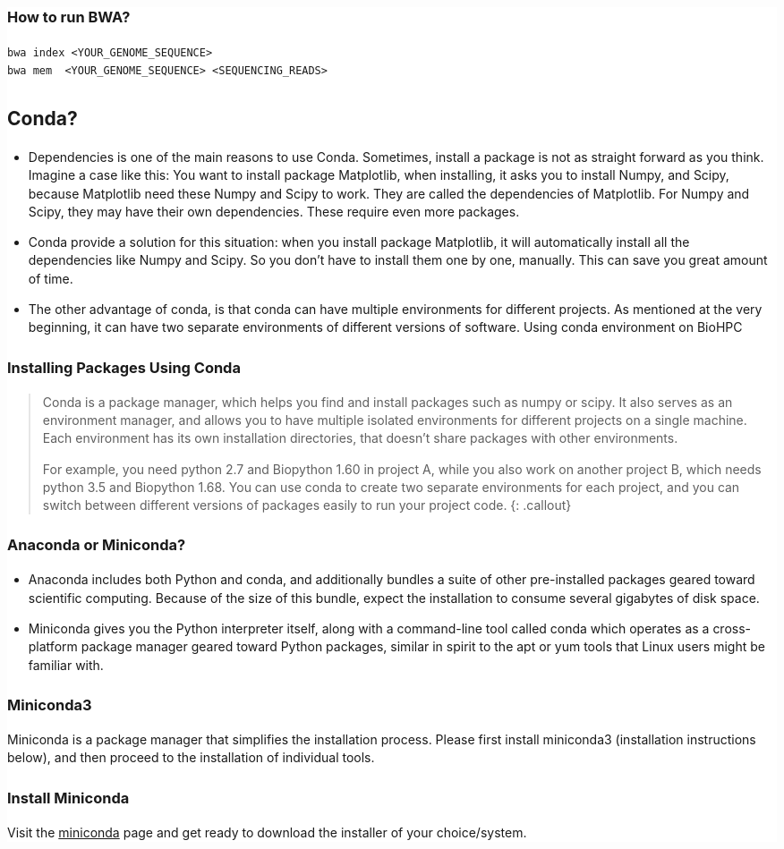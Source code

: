 
### How to run BWA?
```
bwa index <YOUR_GENOME_SEQUENCE>
bwa mem  <YOUR_GENOME_SEQUENCE> <SEQUENCING_READS>
```


## Conda?
- Dependencies is one of the main reasons to use Conda.
Sometimes, install a package is not as straight forward as you think. Imagine a case like this: You want to install package Matplotlib, when installing, it asks you to install Numpy, and Scipy, because Matplotlib need these Numpy and Scipy to work. They are called the dependencies of Matplotlib. For Numpy and Scipy, they may have their own dependencies. These require even more packages.
 
- Conda provide a solution for this situation: when you install package Matplotlib, it will automatically install all the dependencies like Numpy and Scipy. So you don’t have to install them one by one, manually. This can save you great amount of time.
 
- The other advantage of conda, is that conda can have multiple environments for different projects. As mentioned at the very beginning, it can have two separate environments of different versions of software.
Using conda environment on BioHPC

### Installing Packages Using Conda
>
>Conda is a package manager, which helps you find and install packages such as numpy or scipy. It also serves as an environment manager, and allows you to have multiple isolated environments for different projects on a single machine. Each environment has its own installation directories, that doesn’t share packages with other environments.
>
>For example, you need python 2.7 and Biopython 1.60 in project A, while you also work on another project B, which needs python 3.5 and Biopython 1.68. You can use conda to create two separate environments for each project, and you can switch between different versions of packages easily to run your project code.
{: .callout}

### Anaconda or Miniconda?  
- Anaconda includes both Python and conda, and additionally bundles a suite of other pre-installed packages geared toward scientific computing. Because of the size of this bundle, expect the installation to consume several gigabytes of disk space.

- Miniconda gives you the Python interpreter itself, along with a command-line tool called conda which operates as a cross-platform package manager geared toward Python packages, similar in spirit to the apt or yum tools that Linux users might be familiar with.

### Miniconda3

Miniconda is a package manager that simplifies the installation process. Please first install miniconda3 (installation instructions below), and then proceed to the installation of individual tools. 
​​
### Install Miniconda
Visit the [miniconda](https://docs.conda.io/en/latest/miniconda.html) page and get ready to download the installer of your choice/system.
